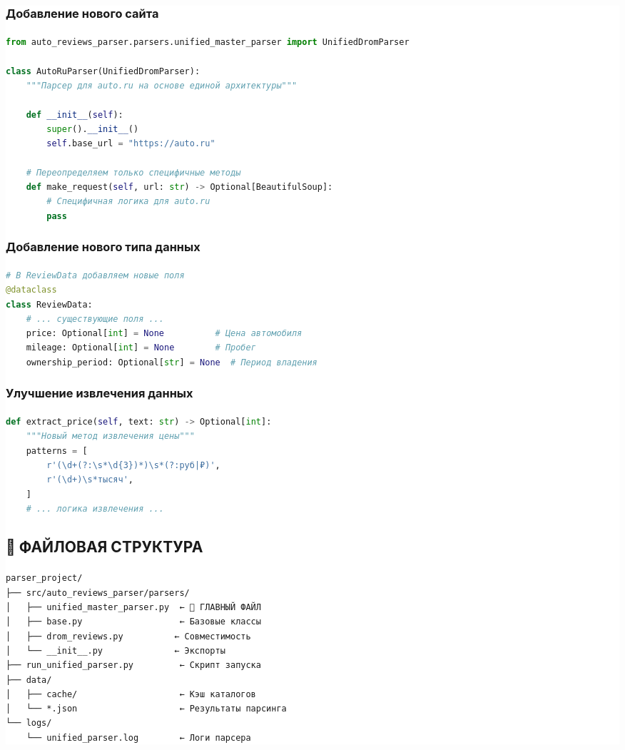 ### Добавление нового сайта
```python
from auto_reviews_parser.parsers.unified_master_parser import UnifiedDromParser

class AutoRuParser(UnifiedDromParser):
    """Парсер для auto.ru на основе единой архитектуры"""
    
    def __init__(self):
        super().__init__()
        self.base_url = "https://auto.ru"
    
    # Переопределяем только специфичные методы
    def make_request(self, url: str) -> Optional[BeautifulSoup]:
        # Специфичная логика для auto.ru
        pass
```

### Добавление нового типа данных
```python
# В ReviewData добавляем новые поля
@dataclass 
class ReviewData:
    # ... существующие поля ...
    price: Optional[int] = None          # Цена автомобиля
    mileage: Optional[int] = None        # Пробег
    ownership_period: Optional[str] = None  # Период владения
```

### Улучшение извлечения данных
```python
def extract_price(self, text: str) -> Optional[int]:
    """Новый метод извлечения цены"""
    patterns = [
        r'(\d+(?:\s*\d{3})*)\s*(?:руб|₽)',
        r'(\d+)\s*тысяч', 
    ]
    # ... логика извлечения ...
```

## 📁 ФАЙЛОВАЯ СТРУКТУРА

```
parser_project/
├── src/auto_reviews_parser/parsers/
│   ├── unified_master_parser.py  ← 🌟 ГЛАВНЫЙ ФАЙЛ
│   ├── base.py                   ← Базовые классы
│   ├── drom_reviews.py          ← Совместимость
│   └── __init__.py              ← Экспорты
├── run_unified_parser.py         ← Скрипт запуска
├── data/
│   ├── cache/                    ← Кэш каталогов
│   └── *.json                    ← Результаты парсинга
└── logs/
    └── unified_parser.log        ← Логи парсера
```
